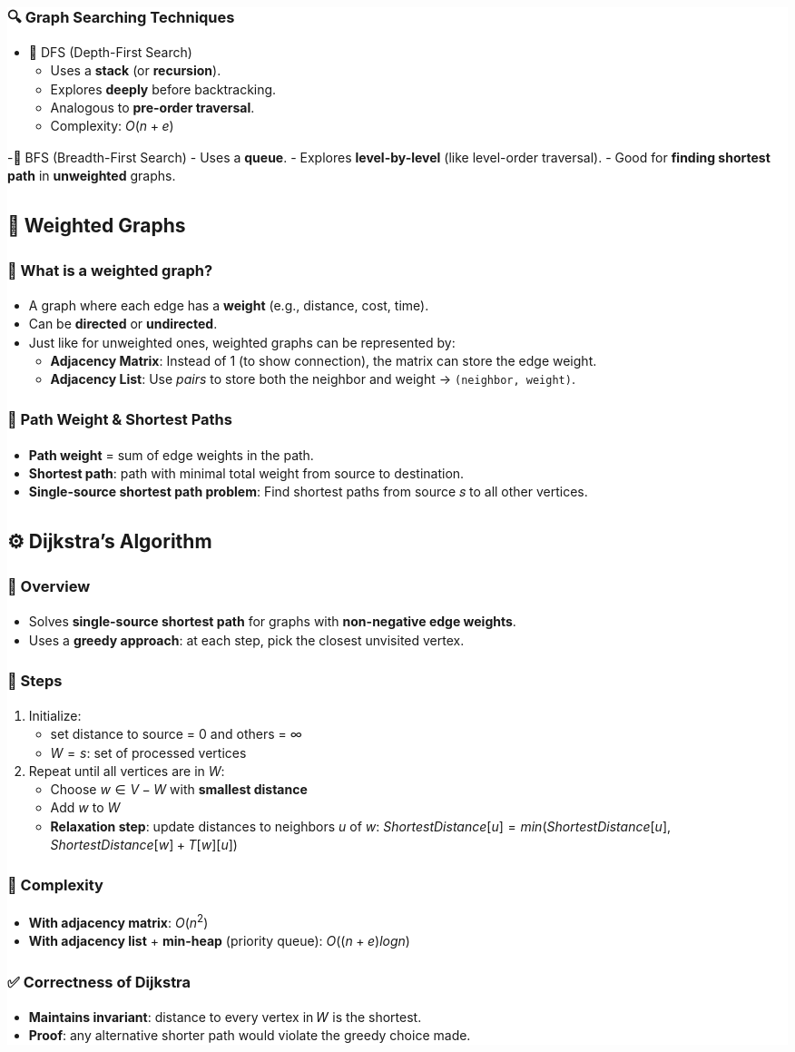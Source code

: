 ### 🔍 Graph Searching Techniques
- 🔹 DFS (Depth-First Search)
    - Uses a **stack** (or **recursion**).
    - Explores **deeply** before backtracking.
    - Analogous to **pre-order traversal**.
    - Complexity: $O(n+e)$

-🔹 BFS (Breadth-First Search)
    - Uses a **queue**.
    - Explores **level-by-level** (like level-order traversal).
    - Good for **finding shortest path** in **unweighted** graphs.

## 📗 Weighted Graphs
### 🔹 What is a weighted graph?
- A graph where each edge has a **weight** (e.g., distance, cost, time).
- Can be **directed** or **undirected**.
- Just like for unweighted ones, weighted graphs can be represented by:
    - **Adjacency Matrix**: Instead of 1 (to show connection), the matrix can store the edge weight.
    - **Adjacency List**: Use *pairs* to store both the neighbor and weight $\rightarrow$ `(neighbor, weight)`.

### 🔹 Path Weight & Shortest Paths
- **Path weight** = sum of edge weights in the path.
- **Shortest path**: path with minimal total weight from source to destination.
- **Single-source shortest path problem**: Find shortest paths from source 𝑠 to all other vertices.

## ⚙️ Dijkstra’s Algorithm
### 🔹 Overview
- Solves **single-source shortest path** for graphs with **non-negative edge weights**.
- Uses a **greedy approach**: at each step, pick the closest unvisited vertex.

### 🔹 Steps
1) Initialize:
    - set distance to source = 0 and others = $\infty$
    - $W = {s}$: set of processed vertices
2) Repeat until all vertices are in $W$:
    - Choose $w \in V-W$ with **smallest distance**
    - Add $w$ to $W$
    - **Relaxation step**: update distances to neighbors $u$ of $w$:
        $ShortestDistance[u] = min(ShortestDistance[u], ShortestDistance[w] + T[w][u])$

### 🔹 Complexity
- **With adjacency matrix**: $O(n^2)$
- **With adjacency list** + **min-heap** (priority queue): $O((n+e)logn)$

### ✅ Correctness of Dijkstra
- **Maintains invariant**: distance to every vertex in 𝑊 is the shortest.
- **Proof**: any alternative shorter path would violate the greedy choice made.
